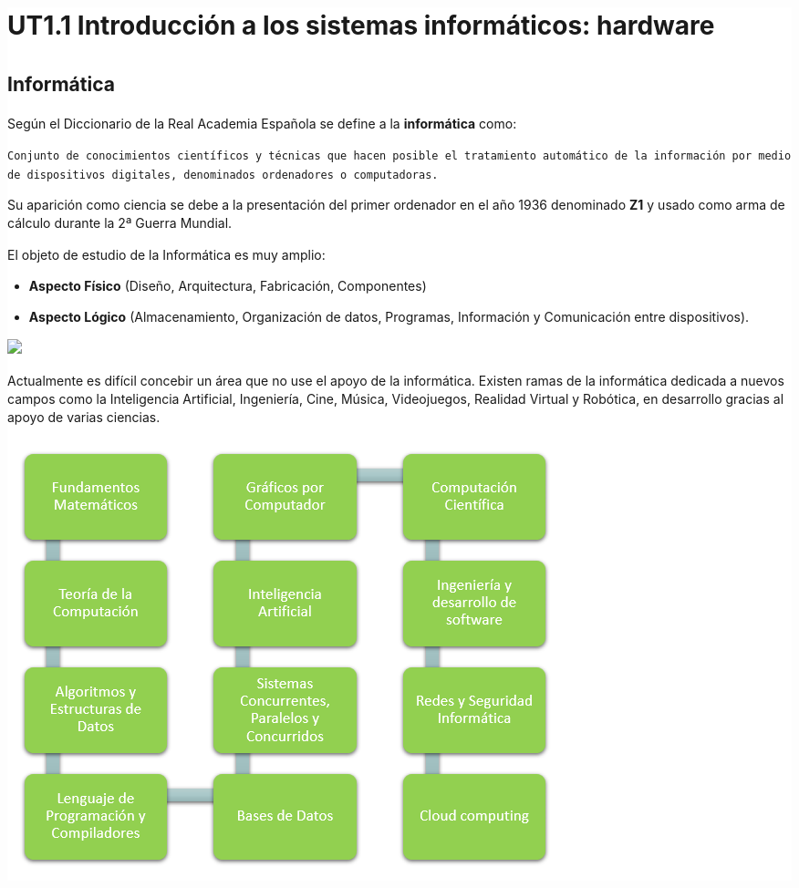 # UT1.1 Introducción a los sistemas informáticos: hardware

## Informática

Según el Diccionario de la Real Academia Española se define a la **informática** como:

```note
Conjunto de conocimientos científicos y técnicas que hacen posible el tratamiento automático de la información por medio de dispositivos digitales, denominados ordenadores o computadoras.
```

Su aparición como ciencia se debe a la presentación del primer ordenador en el año 1936 denominado **Z1** y usado como arma de cálculo durante la 2ª Guerra Mundial.

El objeto de estudio de la Informática es muy amplio:

-   **Aspecto Físico** (Diseño, Arquitectura, Fabricación, Componentes)

-   **Aspecto Lógico** (Almacenamiento, Organización de datos, Programas,
    Información y Comunicación entre dispositivos).

![](media/b602f1f3e512f6a349e94b23d96914dc.png)

Actualmente es difícil concebir un área que no use el apoyo de la informática. Existen ramas de la informática dedicada a nuevos campos como la Inteligencia Artificial, Ingeniería, Cine, Música, Videojuegos, Realidad Virtual y Robótica, en desarrollo gracias al apoyo de varias ciencias.

![campos_informatica](media/campos_informatica.png)
